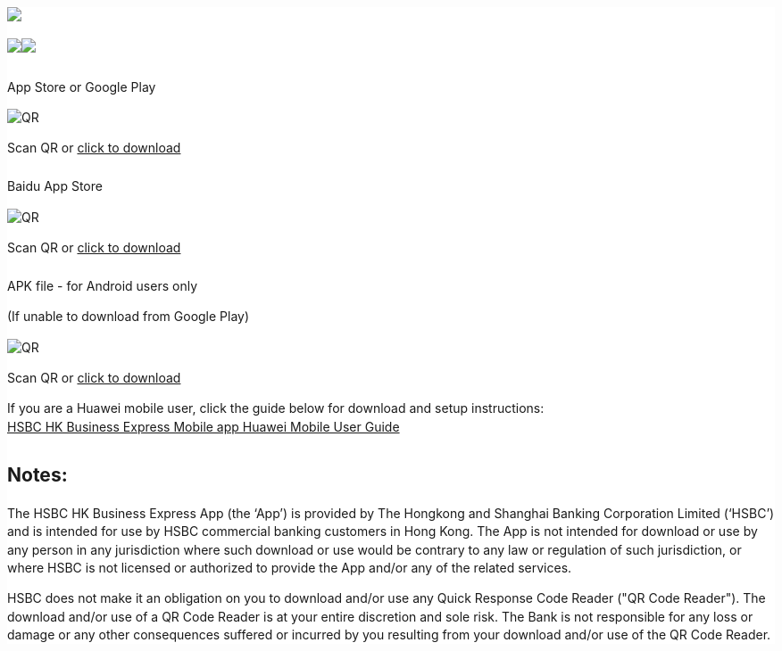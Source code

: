 ![ ](/-/media/media/hong-kong/images/products/biz-express-app.png?h=240&iar=0&w=240&hash=AABC7AC76121BA4D7FD3BE899272844A " ")

[![ ](/-/media/media/hong-kong/images/products/apple-app-store-icon.jpg?h=60&iar=0&w=200&hash=B75D5FF147E7ADDF0F92FA9CAC12FEDE " ")](https://itunes.apple.com/app/hsbc-business-express/id1321395920?ls=1&mt=8)[![ ](/-/media/media/hong-kong/images/products/google-play-icon.jpg?h=61&iar=0&w=200&hash=7DD93EDC12D4B1B08718CAA3C9572361 " ")](https://play.google.com/store/apps/details?id=hk.com.hsbc.hsbchkbusinessexpress&pcampaignid=pcampaignidMKT-Other-global-all-co-prtnr-py-PartBadge-Mar2515-1)

### 

App Store or Google Play

  
  

![QR](/-/media/media/hong-kong/images/products/business-internet-banking-app-store-or-google-store-qr-code.png)

Scan QR or
[click to download](https://www.online-banking.business.hsbc.com.hk/portalserver/hsbc/dbbpage/commercial/online/gbb/mobile/download)

### 

Baidu App Store

  
  

![QR](/-/media/media/hong-kong/images/products/business-internet-banking-baidu-app-store-qr-code.png)

Scan QR or [click to download](https://www.online-banking.business.hsbc.com.hk/portalserver/hsbc/dbbpage/commercial/online/gbb/mobile/downloadChina)

### 

APK file - for Android users only

(If unable to download from Google Play)

![QR](/-/media/media/hong-kong/images/products/business-internet-banking-apk-qr-code.png)

Scan QR or [click to download](https://www.online-banking.business.hsbc.com.hk/portalserver/services/downloadPWS?filename=index.html&url=apkDownload)

If you are a Huawei mobile user, click the guide below for download and setup instructions:  
[HSBC HK Business Express Mobile app Huawei Mobile User Guide](/-/media/media/hong-kong/pdfs/products/huawei-user-guide-en.pdf)

## Notes:

The HSBC HK Business Express App (the ‘App’) is provided by The Hongkong and Shanghai Banking Corporation Limited (‘HSBC’) and is intended for use by HSBC commercial banking customers in Hong Kong. The App is not intended for download or use by any person in any jurisdiction where such download or use would be contrary to any law or regulation of such jurisdiction, or where HSBC is not licensed or authorized to provide the App and/or any of the related services.

HSBC does not make it an obligation on you to download and/or use any Quick Response Code Reader ("QR Code Reader"). The download and/or use of a QR Code Reader is at your entire discretion and sole risk. The Bank is not responsible for any loss or damage or any other consequences suffered or incurred by you resulting from your download and/or use of the QR Code Reader.
